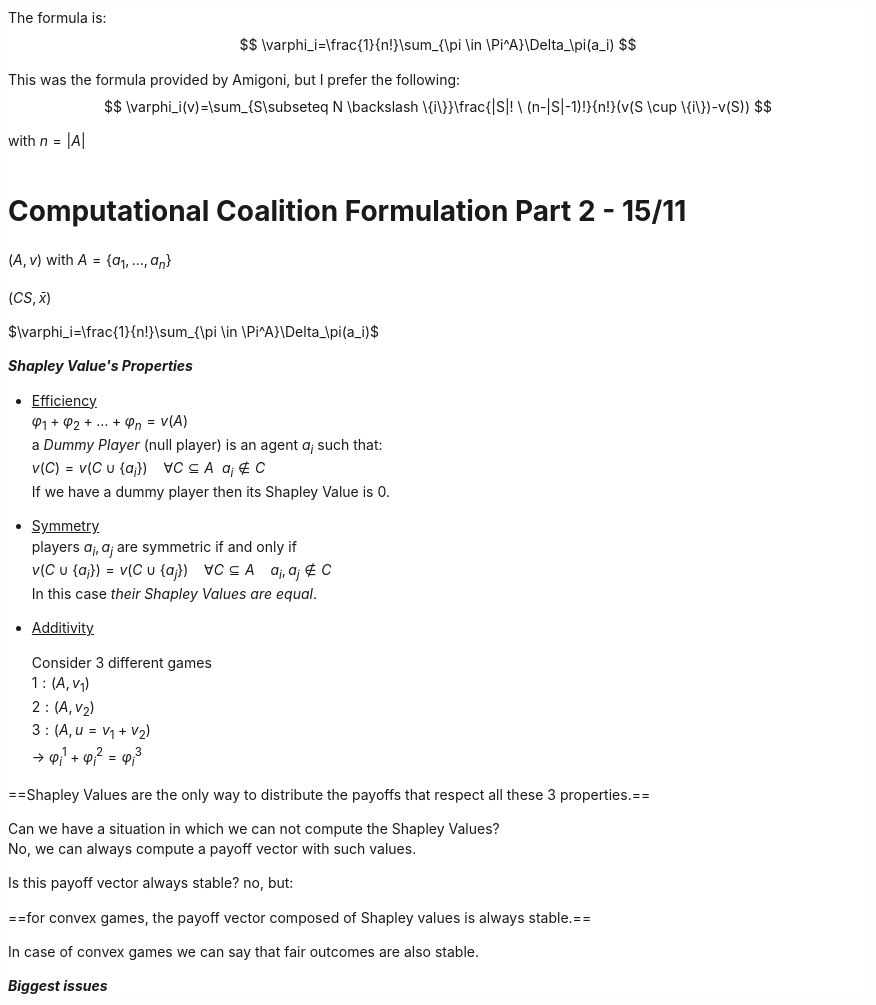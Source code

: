 The formula is:
$$
\varphi_i=\frac{1}{n!}\sum_{\pi \in \Pi^A}\Delta_\pi(a_i)
$$

This was the formula provided by Amigoni, but I prefer the following:
$$
\varphi_i(v)=\sum_{S\subseteq N  \backslash \{i\}}\frac{|S|! \ (n-|S|-1)!}{n!}(v(S \cup \{i\})-v(S))
$$

with $n=|A|$

<div style="page-break-after:always"></div>

# Computational Coalition Formulation Part 2 - 15/11

$(A,v)$ with $A=\{a_1,...,a_n\}$

$(CS,\bar{x})$

$\varphi_i=\frac{1}{n!}\sum_{\pi \in \Pi^A}\Delta_\pi(a_i)$

***Shapley Value's Properties***

- <u>Efficiency</u>  
  $\varphi_1+\varphi_2+\dots+\varphi_n=v(A)$  
  a *Dummy Player* (null player) is an agent $a_i$ such that:  
  $v(C)=v(C \cup \{a_i\}) \ \ \ \ \forall C \subseteq A \ \ a_i \notin C$  
  If we have a dummy player then its Shapley Value is $0$.

- <u>Symmetry</u>  
  players $a_i,a_j$ are symmetric if and only if   
  $v(C \cup \{a_i\})= v(C \cup \{a_j\}) \ \ \ \ \forall C \subseteq A \ \ \ \ a_i,a_j \notin C$  
  In this case *their Shapley Values are equal*.

- <u>Additivity</u>    

  Consider $3$ different games  
  $1: (A,v_1)$  
  $2:(A,v_2)$    
  $3:(A,u=v_1+v_2)$  
  $\to$ $\varphi^1_i+\varphi^2_i=\varphi^3_i$

==Shapley Values are the only way to distribute the payoffs that respect all these $3$ properties.==

Can we have a situation in which we can not compute the Shapley Values?  
No, we can always compute a payoff vector with such values.

Is this payoff vector always stable? no, but:

==for convex games, the payoff vector composed of Shapley values is always stable.==

In case of convex games we can say that fair outcomes are also stable.

***Biggest issues***
